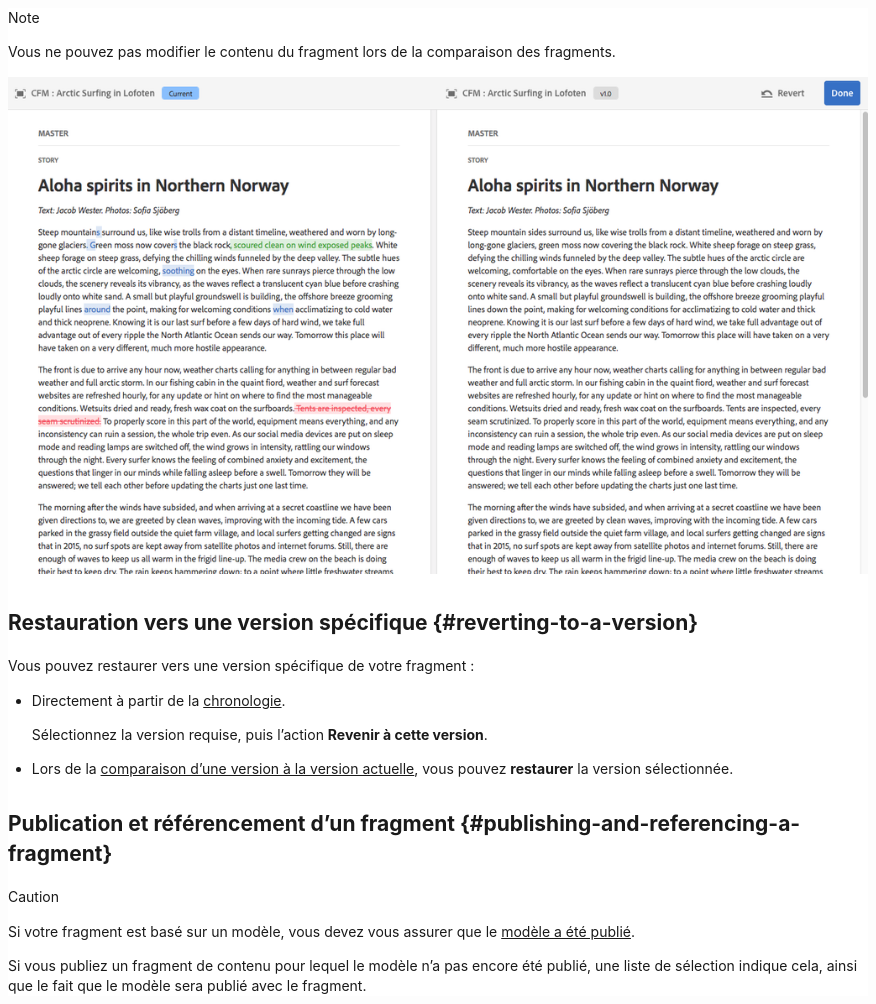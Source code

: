 >[!NOTE]
>
>Vous ne pouvez pas modifier le contenu du fragment lors de la comparaison des fragments.

![cfm-6420-20](assets/cfm-6420-20.png)

## Restauration vers une version spécifique {#reverting-to-a-version}

Vous pouvez restaurer vers une version spécifique de votre fragment :

* Directement à partir de la [chronologie](/help/assets/content-fragments/content-fragments-managing.md#timeline-for-content-fragments).

   Sélectionnez la version requise, puis l’action **Revenir à cette version**.

* Lors de la [comparaison d’une version à la version actuelle](/help/assets/content-fragments/content-fragments-managing.md#comparing-fragment-versions), vous pouvez **restaurer** la version sélectionnée.

## Publication et référencement d’un fragment {#publishing-and-referencing-a-fragment}

>[!CAUTION]
>
>Si votre fragment est basé sur un modèle, vous devez vous assurer que le [modèle a été publié](/help/assets/content-fragments/content-fragments-models.md#publishing-a-content-fragment-model).
>
>Si vous publiez un fragment de contenu pour lequel le modèle n’a pas encore été publié, une liste de sélection indique cela, ainsi que le fait que le modèle sera publié avec le fragment.
